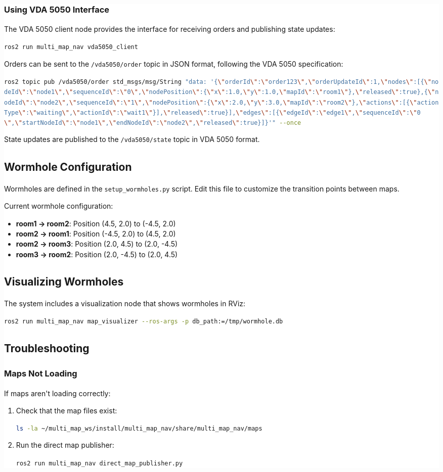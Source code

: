 ### Using VDA 5050 Interface

The VDA 5050 client node provides the interface for receiving orders and publishing state updates:

```bash
ros2 run multi_map_nav vda5050_client
```

Orders can be sent to the `/vda5050/order` topic in JSON format, following the VDA 5050 specification:

```bash
ros2 topic pub /vda5050/order std_msgs/msg/String "data: '{\"orderId\":\"order123\",\"orderUpdateId\":1,\"nodes\":[{\"nodeId\":\"node1\",\"sequenceId\":\"0\",\"nodePosition\":{\"x\":1.0,\"y\":1.0,\"mapId\":\"room1\"},\"released\":true},{\"nodeId\":\"node2\",\"sequenceId\":\"1\",\"nodePosition\":{\"x\":2.0,\"y\":3.0,\"mapId\":\"room2\"},\"actions\":[{\"actionType\":\"waiting\",\"actionId\":\"wait1\"}],\"released\":true}],\"edges\":[{\"edgeId\":\"edge1\",\"sequenceId\":\"0\",\"startNodeId\":\"node1\",\"endNodeId\":\"node2\",\"released\":true}]}'" --once
```

State updates are published to the `/vda5050/state` topic in VDA 5050 format.

## Wormhole Configuration

Wormholes are defined in the `setup_wormholes.py` script. Edit this file to customize the transition points between maps.

Current wormhole configuration:
- **room1 → room2**: Position (4.5, 2.0) to (-4.5, 2.0)
- **room2 → room1**: Position (-4.5, 2.0) to (4.5, 2.0)
- **room2 → room3**: Position (2.0, 4.5) to (2.0, -4.5)
- **room3 → room2**: Position (2.0, -4.5) to (2.0, 4.5)

## Visualizing Wormholes

The system includes a visualization node that shows wormholes in RViz:

```bash
ros2 run multi_map_nav map_visualizer --ros-args -p db_path:=/tmp/wormhole.db
```

## Troubleshooting

### Maps Not Loading

If maps aren't loading correctly:

1. Check that the map files exist:
   ```bash
   ls -la ~/multi_map_ws/install/multi_map_nav/share/multi_map_nav/maps
   ```

2. Run the direct map publisher:
   ```bash
   ros2 run multi_map_nav direct_map_publisher.py
   ```
